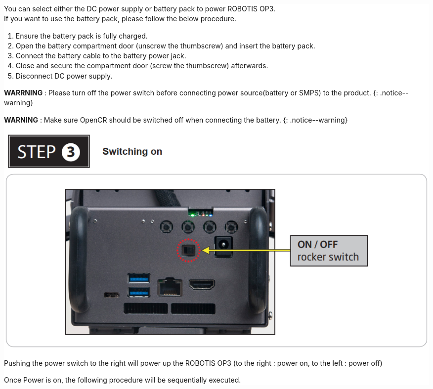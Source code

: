 You can select either the DC power supply or battery pack to power ROBOTIS OP3.  
If you want to use the battery pack, please follow the below procedure.
1. Ensure the battery pack is fully charged.
2. Open the battery compartment door (unscrew the thumbscrew) and insert the battery pack.
3. Connect the battery cable to the battery power jack.
4. Close and secure the compartment door (screw the thumbscrew) afterwards.
5. Disconnect DC power supply.

**WARRNING** : Please turn off the power switch before connecting power source(battery or SMPS) to the product.
{: .notice--warning}

**WARNING** : Make sure OpenCR should be switched off when connecting the battery. 
{: .notice--warning}

![](/assets/images/platform/op3/op3_013_rev2.png)

Pushing the power switch to the right will power up the ROBOTIS OP3 (to the right : power on, to the left : power off)

Once Power is on, the following procedure will be sequentially executed.
